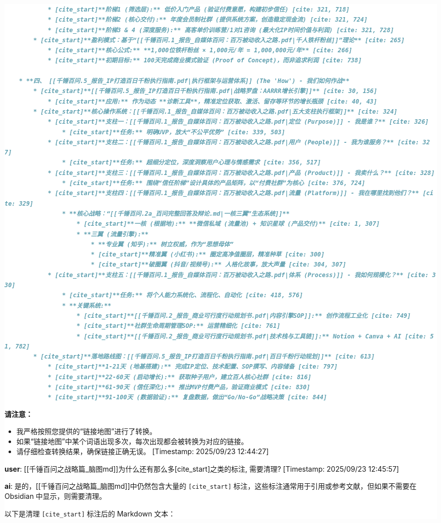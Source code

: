 ```markdown
            * [cite_start]**阶梯1 (筛选层):** 低价入门产品 (验证付费意愿，构建初步信任) [cite: 321, 718]
            * [cite_start]**阶梯2 (核心交付):** 年度会员制社群 (提供系统方案，创造稳定现金流) [cite: 321, 724]
            * [cite_start]**阶梯3 & 4 (深度服务):** 高客单价训练营/1对1咨询 (最大化IP时间价值与利润) [cite: 321, 728]
        * [cite_start]**盈利模式：基于“[[千锤百问.1_报告_自媒体百问：百万被动收入之路.pdf|千人铁杆粉丝]]”理论** [cite: 265]
            * [cite_start]**核心公式:** **1,000位铁杆粉丝 × 1,000元/年 = 1,000,000元/年** [cite: 266]
            * [cite_start]**初期目标:** 100天完成商业模式验证 (Proof of Concept)，而非追求利润 [cite: 738]

    * **四、 [[千锤百问.5_报告_IP打造百日千粉执行指南.pdf|执行框架与运营体系]] (The 'How') - 我们如何作战**
        * [cite_start]**[[千锤百问.5_报告_IP打造百日千粉执行指南.pdf|战略罗盘：AARRR增长引擎]]** [cite: 30, 156]
            * [cite_start]**应用:** 作为动态 **诊断工具**，精准定位获取、激活、留存等环节的增长瓶颈 [cite: 40, 43]
        * [cite_start]**核心操作系统：[[千锤百问.1_报告_自媒体百问：百万被动收入之路.pdf|五大支柱执行框架]]** [cite: 324]
            * [cite_start]**支柱一：[[千锤百问.1_报告_自媒体百问：百万被动收入之路.pdf|定位 (Purpose)]] - 我是谁？** [cite: 326]
                * [cite_start]**任务:** 明确UVP，放大“不公平优势” [cite: 339, 503]
            * [cite_start]**支柱二：[[千锤百问.1_报告_自媒体百问：百万被动收入之路.pdf|用户 (People)]] - 我为谁服务？** [cite: 327]
                * [cite_start]**任务:** 超细分定位，深度洞察用户心理与情感需求 [cite: 356, 517]
            * [cite_start]**支柱三：[[千锤百问.1_报告_自媒体百问：百万被动收入之路.pdf|产品 (Product)]] - 我卖什么？** [cite: 328]
                * [cite_start]**任务:** 围绕“信任阶梯”设计具体的产品矩阵，以“付费社群”为核心 [cite: 376, 724]
            * [cite_start]**支柱四：[[千锤百问.1_报告_自媒体百问：百万被动收入之路.pdf|流量 (Platform)]] - 我在哪里找到他们？** [cite: 329]
                * **核心战略：“[[千锤百问.2a_百问完整回答及辩论.md|一核三翼”生态系统]]**
                    * [cite_start]**一核 (根据地):** **微信私域 (流量池) + 知识星球 (产品交付)** [cite: 1, 307]
                    * **三翼 (流量引擎):**
                        * **专业翼 (知乎):** 树立权威，作为“思想母体”
                        * [cite_start]**精准翼 (小红书):** 圈定高净值圈层，精准种草 [cite: 300]
                        * [cite_start]**破圈翼 (抖音/视频号):** 人格化故事，放大声量 [cite: 304, 307]
            * [cite_start]**支柱五：[[千锤百问.1_报告_自媒体百问：百万被动收入之路.pdf|体系 (Process)]] - 我如何规模化？** [cite: 330]
                * [cite_start]**任务:** 将个人能力系统化、流程化、自动化 [cite: 418, 576]
                * **关键系统:**
                    * [cite_start]**[[千锤百问.2_报告_商业可行度行动规划书.pdf|内容引擎SOP]]:** 创作流程工业化 [cite: 749]
                    * [cite_start]**社群生命周期管理SOP:** 运营精细化 [cite: 761]
                    * [cite_start]**[[千锤百问.2_报告_商业可行度行动规划书.pdf|技术栈与工具链]]:** Notion + Canva + AI [cite: 51, 782]
        * [cite_start]**落地路线图：[[千锤百问.5_报告_IP打造百日千粉执行指南.pdf|百日千粉行动规划]]** [cite: 613]
            * [cite_start]**1-21天 (地基搭建):** 完成IP定位、技术配置、SOP撰写、内容储备 [cite: 797]
            * [cite_start]**22-60天 (启动增长):** 获取种子用户，建立百人核心社群 [cite: 816]
            * [cite_start]**61-90天 (信任深化):** 推出MVP付费产品，验证商业模式 [cite: 830]
            * [cite_start]**91-100天 (数据验证):** 复盘数据，做出“Go/No-Go”战略决策 [cite: 844]
```

**请注意：**

*   我严格按照您提供的“链接地图”进行了转换。
*   如果“链接地图”中某个词语出现多次，每次出现都会被转换为对应的链接。
*   请仔细检查转换结果，确保链接正确无误。
[Timestamp: 2025/09/23 12:44:27]

**user**: [[千锤百问之战略篇_脑图md]]为什么还有那么多[cite_start]之类的标注, 需要清理?
[Timestamp: 2025/09/23 12:45:57]

**ai**: 是的，[[千锤百问之战略篇_脑图md]]中仍然包含大量的 `[cite_start]` 标注，这些标注通常用于引用或参考文献，但如果不需要在 Obsidian 中显示，则需要清理。

以下是清理 `[cite_start]` 标注后的 Markdown 文本：
